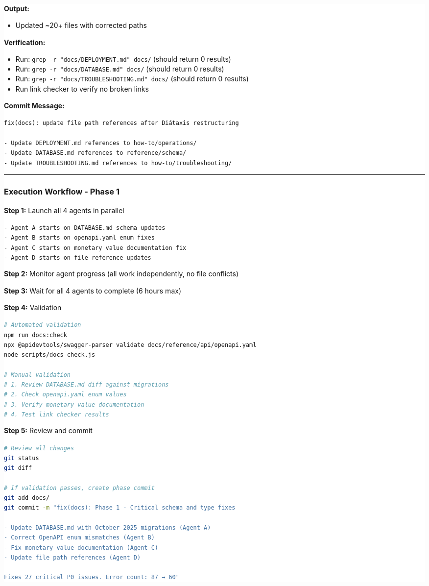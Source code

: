 **Output:**
- Updated ~20+ files with corrected paths

**Verification:**
- Run: `grep -r "docs/DEPLOYMENT.md" docs/` (should return 0 results)
- Run: `grep -r "docs/DATABASE.md" docs/` (should return 0 results)
- Run: `grep -r "docs/TROUBLESHOOTING.md" docs/` (should return 0 results)
- Run link checker to verify no broken links

**Commit Message:**
```
fix(docs): update file path references after Diátaxis restructuring

- Update DEPLOYMENT.md references to how-to/operations/
- Update DATABASE.md references to reference/schema/
- Update TROUBLESHOOTING.md references to how-to/troubleshooting/
```

---

### Execution Workflow - Phase 1

**Step 1:** Launch all 4 agents in parallel
```
- Agent A starts on DATABASE.md schema updates
- Agent B starts on openapi.yaml enum fixes
- Agent C starts on monetary value documentation fix
- Agent D starts on file reference updates
```

**Step 2:** Monitor agent progress (all work independently, no file conflicts)

**Step 3:** Wait for all 4 agents to complete (6 hours max)

**Step 4:** Validation
```bash
# Automated validation
npm run docs:check
npx @apidevtools/swagger-parser validate docs/reference/api/openapi.yaml
node scripts/docs-check.js

# Manual validation
# 1. Review DATABASE.md diff against migrations
# 2. Check openapi.yaml enum values
# 3. Verify monetary value documentation
# 4. Test link checker results
```

**Step 5:** Review and commit
```bash
# Review all changes
git status
git diff

# If validation passes, create phase commit
git add docs/
git commit -m "fix(docs): Phase 1 - Critical schema and type fixes

- Update DATABASE.md with October 2025 migrations (Agent A)
- Correct OpenAPI enum mismatches (Agent B)
- Fix monetary value documentation (Agent C)
- Update file path references (Agent D)

Fixes 27 critical P0 issues. Error count: 87 → 60"
```

